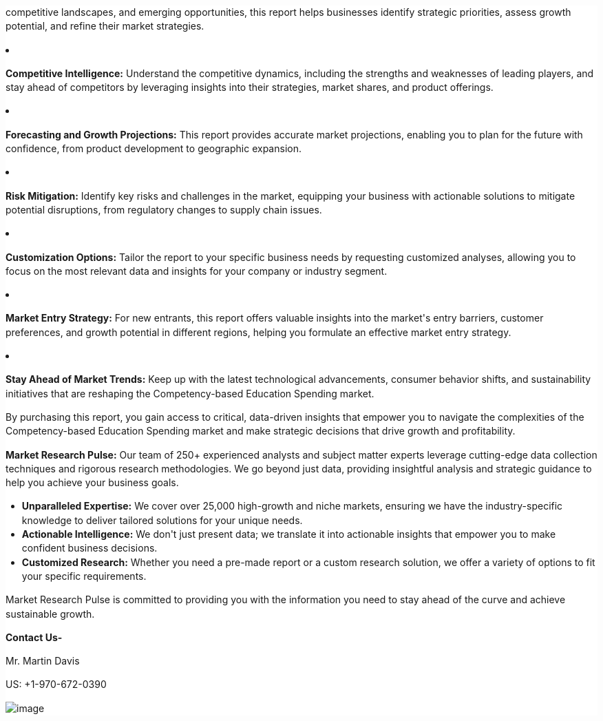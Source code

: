 competitive landscapes, and emerging opportunities, this report helps businesses identify strategic priorities, assess growth potential, and refine their market strategies.</p></li><li><p><strong>Competitive Intelligence:</strong> Understand the competitive dynamics, including the strengths and weaknesses of leading players, and stay ahead of competitors by leveraging insights into their strategies, market shares, and product offerings.</p></li><li><p><strong>Forecasting and Growth Projections:</strong> This report provides accurate market projections, enabling you to plan for the future with confidence, from product development to geographic expansion.</p></li><li><p><strong>Risk Mitigation:</strong> Identify key risks and challenges in the market, equipping your business with actionable solutions to mitigate potential disruptions, from regulatory changes to supply chain issues.</p></li><li><p><strong>Customization Options:</strong> Tailor the report to your specific business needs by requesting customized analyses, allowing you to focus on the most relevant data and insights for your company or industry segment.</p></li><li><p><strong>Market Entry Strategy:</strong> For new entrants, this report offers valuable insights into the market's entry barriers, customer preferences, and growth potential in different regions, helping you formulate an effective market entry strategy.</p></li><li><p><strong>Stay Ahead of Market Trends:</strong> Keep up with the latest technological advancements, consumer behavior shifts, and sustainability initiatives that are reshaping the Competency-based Education Spending market.</p></li></ol><p>By purchasing this report, you gain access to critical, data-driven insights that empower you to navigate the complexities of the Competency-based Education Spending market and make strategic decisions that drive growth and profitability.</p><p><strong>Market Research Pulse:</strong>&nbsp;Our team of 250+ experienced analysts and subject matter experts leverage cutting-edge data collection techniques and rigorous research methodologies. We go beyond just data, providing insightful analysis and strategic guidance to help you achieve your business goals.</p><ul><li><strong>Unparalleled Expertise:</strong>&nbsp;We cover over 25,000 high-growth and niche markets, ensuring we have the industry-specific knowledge to deliver tailored solutions for your unique needs.</li><li><strong>Actionable Intelligence:</strong>&nbsp;We don't just present data; we translate it into actionable insights that empower you to make confident business decisions.</li><li><strong>Customized Research:</strong>&nbsp;Whether you need a pre-made report or a custom research solution, we offer a variety of options to fit your specific requirements.</li></ul><p>Market Research Pulse is committed to providing you with the information you need to stay ahead of the curve and achieve sustainable growth.</p><p><strong>Contact Us-</strong></p><p>Mr. Martin Davis</p><p>US: +1-970-672-0390</p>
![image](https://github.com/user-attachments/assets/42fdfbab-10c9-4991-9800-15a6b9d5ca65)
